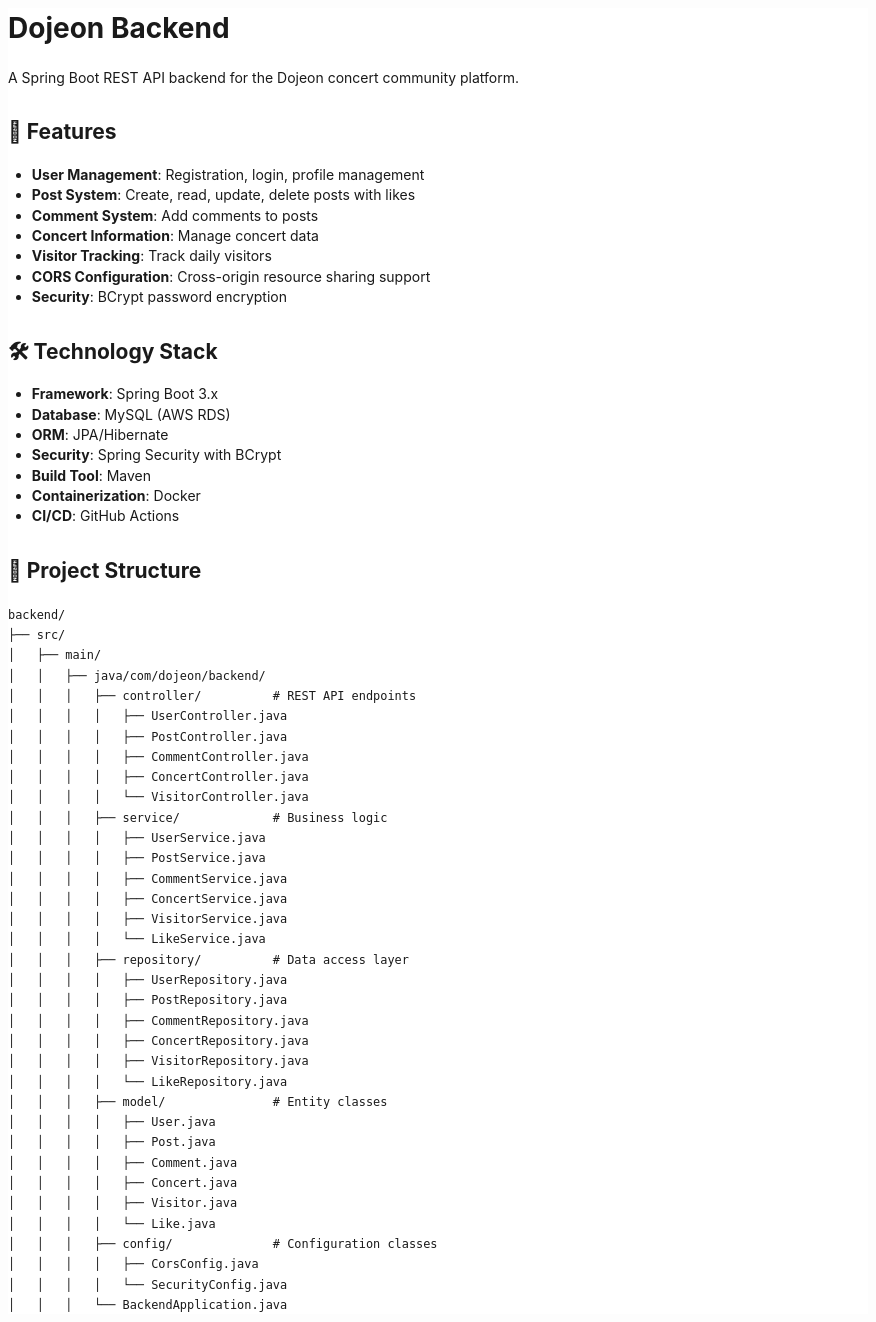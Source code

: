 # Dojeon Backend

A Spring Boot REST API backend for the Dojeon concert community platform.

## 🚀 Features

- **User Management**: Registration, login, profile management
- **Post System**: Create, read, update, delete posts with likes
- **Comment System**: Add comments to posts
- **Concert Information**: Manage concert data
- **Visitor Tracking**: Track daily visitors
- **CORS Configuration**: Cross-origin resource sharing support
- **Security**: BCrypt password encryption

## 🛠️ Technology Stack

- **Framework**: Spring Boot 3.x
- **Database**: MySQL (AWS RDS)
- **ORM**: JPA/Hibernate
- **Security**: Spring Security with BCrypt
- **Build Tool**: Maven
- **Containerization**: Docker
- **CI/CD**: GitHub Actions

## 📁 Project Structure

```
backend/
├── src/
│   ├── main/
│   │   ├── java/com/dojeon/backend/
│   │   │   ├── controller/          # REST API endpoints
│   │   │   │   ├── UserController.java
│   │   │   │   ├── PostController.java
│   │   │   │   ├── CommentController.java
│   │   │   │   ├── ConcertController.java
│   │   │   │   └── VisitorController.java
│   │   │   ├── service/             # Business logic
│   │   │   │   ├── UserService.java
│   │   │   │   ├── PostService.java
│   │   │   │   ├── CommentService.java
│   │   │   │   ├── ConcertService.java
│   │   │   │   ├── VisitorService.java
│   │   │   │   └── LikeService.java
│   │   │   ├── repository/          # Data access layer
│   │   │   │   ├── UserRepository.java
│   │   │   │   ├── PostRepository.java
│   │   │   │   ├── CommentRepository.java
│   │   │   │   ├── ConcertRepository.java
│   │   │   │   ├── VisitorRepository.java
│   │   │   │   └── LikeRepository.java
│   │   │   ├── model/               # Entity classes
│   │   │   │   ├── User.java
│   │   │   │   ├── Post.java
│   │   │   │   ├── Comment.java
│   │   │   │   ├── Concert.java
│   │   │   │   ├── Visitor.java
│   │   │   │   └── Like.java
│   │   │   ├── config/              # Configuration classes
│   │   │   │   ├── CorsConfig.java
│   │   │   │   └── SecurityConfig.java
│   │   │   └── BackendApplication.java
```